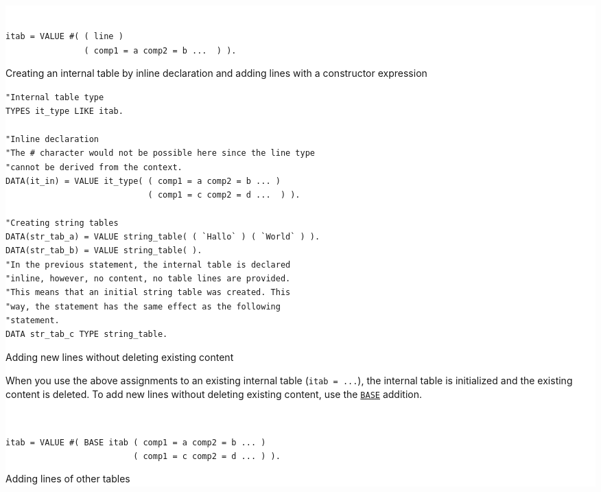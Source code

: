 <br>

``` abap
itab = VALUE #( ( line )
                ( comp1 = a comp2 = b ...  ) ).
```

</td>
</tr>

<tr>
<td> Creating an internal table by inline declaration and adding lines with a constructor expression </td>
<td>

``` abap
"Internal table type
TYPES it_type LIKE itab.

"Inline declaration
"The # character would not be possible here since the line type
"cannot be derived from the context.
DATA(it_in) = VALUE it_type( ( comp1 = a comp2 = b ... )
                             ( comp1 = c comp2 = d ...  ) ).

"Creating string tables
DATA(str_tab_a) = VALUE string_table( ( `Hallo` ) ( `World` ) ).                            
DATA(str_tab_b) = VALUE string_table( ).                            
"In the previous statement, the internal table is declared
"inline, however, no content, no table lines are provided. 
"This means that an initial string table was created. This 
"way, the statement has the same effect as the following 
"statement.
DATA str_tab_c TYPE string_table.
```

</td>
</tr>
<tr>
<td> Adding new lines without deleting existing content </td>
<td>

When you use the above assignments to an existing internal table (`itab = ...`), the internal table is initialized and the existing content is deleted. To add new lines without deleting existing content, use the  [`BASE`](https://help.sap.com/doc/abapdocu_cp_index_htm/CLOUD/en-US/index.htm?file=abenvalue_constructor_params_itab.htm) addition.

<br>

``` abap
itab = VALUE #( BASE itab ( comp1 = a comp2 = b ... )
                          ( comp1 = c comp2 = d ... ) ).
```

</td>
</tr>
<tr>
<td> Adding lines of other tables </td>
<td>

